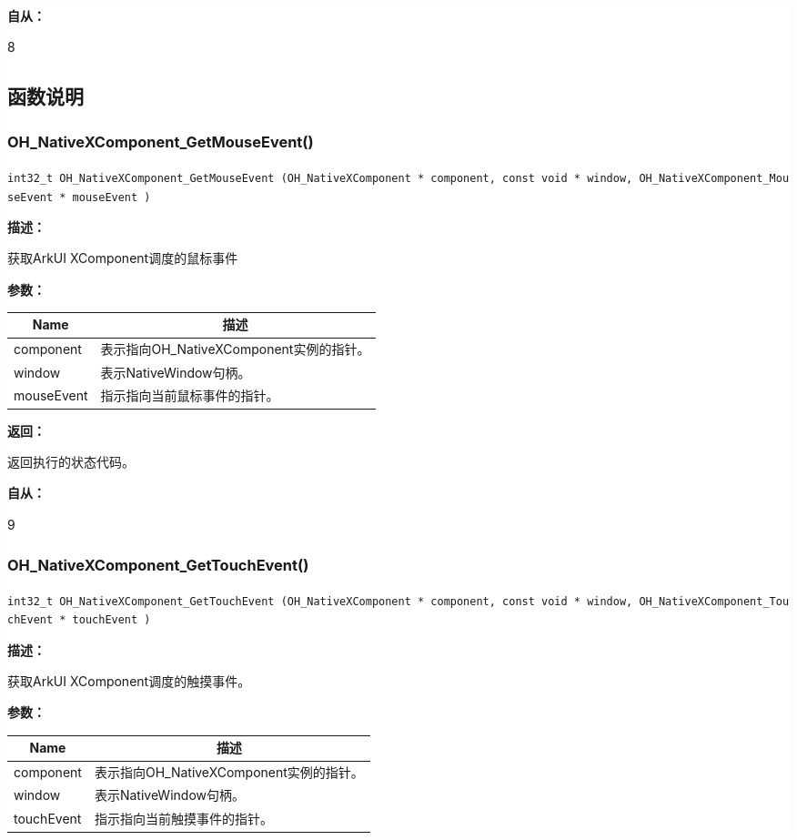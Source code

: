 **自从：**

8


## 函数说明


### OH_NativeXComponent_GetMouseEvent()


```
int32_t OH_NativeXComponent_GetMouseEvent (OH_NativeXComponent * component, const void * window, OH_NativeXComponent_MouseEvent * mouseEvent )
```

**描述：**

获取ArkUI XComponent调度的鼠标事件

**参数：**

| Name | 描述 |
| -------- | -------- |
| component | 表示指向OH_NativeXComponent实例的指针。 |
| window | 表示NativeWindow句柄。 |
| mouseEvent | 指示指向当前鼠标事件的指针。 |

**返回：**

返回执行的状态代码。

**自从：**

9


### OH_NativeXComponent_GetTouchEvent()


```
int32_t OH_NativeXComponent_GetTouchEvent (OH_NativeXComponent * component, const void * window, OH_NativeXComponent_TouchEvent * touchEvent )
```

**描述：**

获取ArkUI XComponent调度的触摸事件。

**参数：**

| Name | 描述 |
| -------- | -------- |
| component | 表示指向OH_NativeXComponent实例的指针。 |
| window | 表示NativeWindow句柄。 |
| touchEvent | 指示指向当前触摸事件的指针。 |
